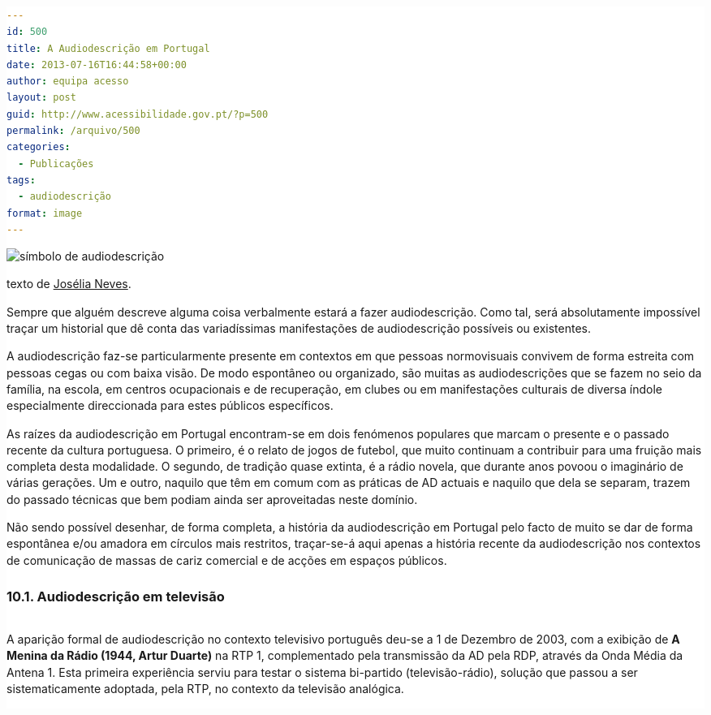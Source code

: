 ```yaml
---
id: 500
title: A Audiodescrição em Portugal
date: 2013-07-16T16:44:58+00:00
author: equipa acesso
layout: post
guid: http://www.acessibilidade.gov.pt/?p=500
permalink: /arquivo/500
categories:
  - Publicações
tags:
  - audiodescrição
format: image
---
```

<img src="http://www.acessibilidade.gov.pt/wordpress/wp-content/uploads/2013/07/audio-description_symbol-300x300.jpg" alt="símbolo de audiodescrição" width="200" height="200" class="alignleft size-medium wp-image-520" srcset="http://www.acessibilidade.gov.pt/wordpress/wp-content/uploads/2013/07/audio-description_symbol-300x300.jpg 300w, http://www.acessibilidade.gov.pt/wordpress/wp-content/uploads/2013/07/audio-description_symbol-150x150.jpg 150w, http://www.acessibilidade.gov.pt/wordpress/wp-content/uploads/2013/07/audio-description_symbol.jpg 350w" sizes="(max-width: 200px) 100vw, 200px" />

<p id="topo">
  texto de <a href="#fonte" title="créditos do texto">Josélia Neves</a>.
</p>

Sempre que alguém descreve alguma coisa verbalmente estará a fazer audiodescrição. Como tal, será absolutamente impossível traçar um historial que dê conta das variadíssimas manifestações de audiodescrição possíveis ou existentes.

A audiodescrição faz-se particularmente presente em contextos em que pessoas normovisuais convivem de forma estreita com pessoas cegas ou com baixa visão. De modo espontâneo ou organizado, são muitas as audiodescrições que se fazem no seio da família, na escola, em centros ocupacionais e de recuperação, em clubes ou em manifestações culturais de diversa índole especialmente direccionada para estes públicos específicos.

As raízes da audiodescrição em Portugal encontram-se em dois fenómenos populares que marcam o presente e o passado recente da cultura portuguesa. O primeiro, é o relato de jogos de futebol, que muito continuam a contribuir para uma fruição mais completa desta modalidade. O segundo, de tradição quase extinta, é a rádio novela, que durante anos povoou o imaginário de várias gerações. Um e outro, naquilo que têm em comum com as práticas de AD actuais e naquilo que dela se separam, trazem do passado técnicas que bem podiam ainda ser aproveitadas neste domínio.

Não sendo possível desenhar, de forma completa, a história da audiodescrição em Portugal pelo facto de muito se dar de forma espontânea e/ou amadora em círculos mais restritos, traçar-se-á aqui apenas a história recente da audiodescrição nos contextos de comunicação de massas de cariz comercial e de acções em espaços públicos.



### 10.1. Audiodescrição em televisão

<div class="columns" style="-moz-column-count:2;-webkit-column-count:2;column-count:2;-moz-column-gap:20px;-webkit-column-gap:20px;column-gap:20px">
  <p>
    A aparição formal de audiodescrição no contexto televisivo português deu-se a 1 de Dezembro de 2003, com a exibição de <strong>A Menina da Rádio (1944, Artur Duarte)</strong> na RTP 1, complementado pela transmissão da AD pela RDP, através da Onda Média da Antena 1. Esta primeira experiência serviu para testar o sistema bi-partido (televisão-rádio), solução que passou a ser sistematicamente adoptada, pela RTP, no contexto da televisão analógica.
  </p>
  